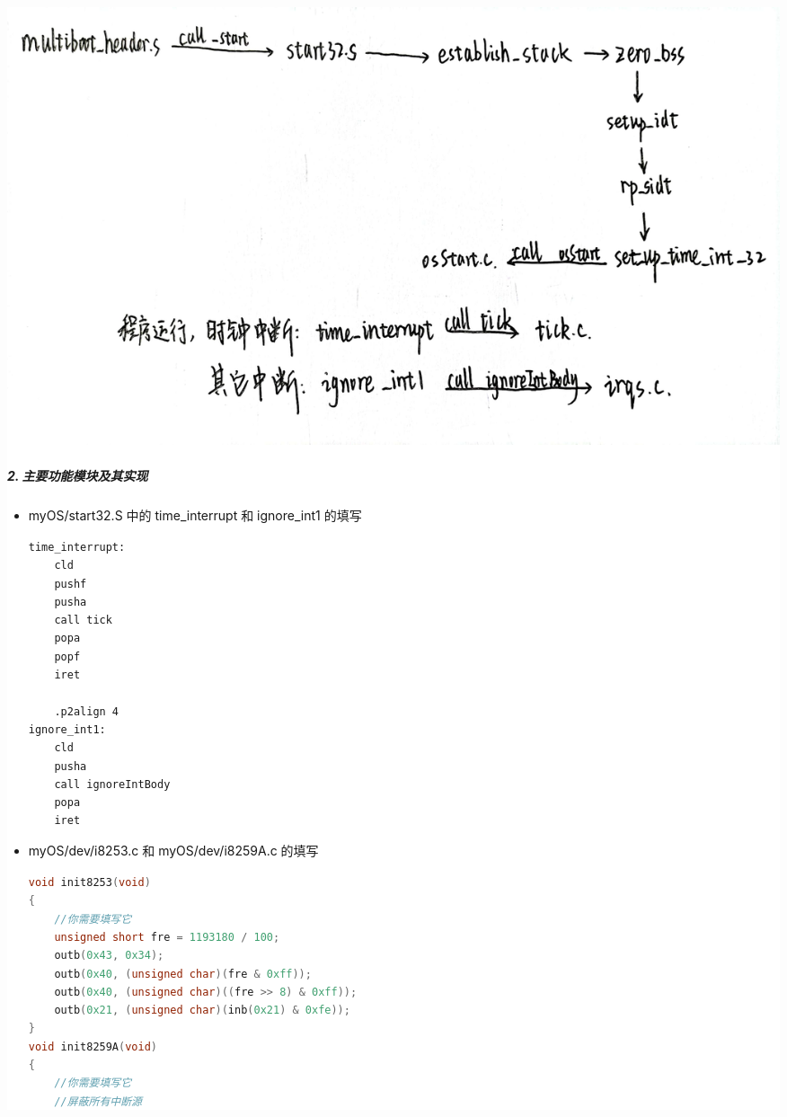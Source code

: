 ![](./src/fl.jpg)

##### 2. 主要功能模块及其实现

- myOS/start32.S 中的 time_interrupt 和 ignore_int1 的填写

  ```x86asm
  time_interrupt:
      cld
      pushf
      pusha
      call tick
      popa
      popf
      iret

      .p2align 4
  ignore_int1:
      cld
      pusha
      call ignoreIntBody
      popa
      iret
  ```

- myOS/dev/i8253.c 和 myOS/dev/i8259A.c 的填写

  ```c
  void init8253(void)
  {
      //你需要填写它
      unsigned short fre = 1193180 / 100;
      outb(0x43, 0x34);
      outb(0x40, (unsigned char)(fre & 0xff));
      outb(0x40, (unsigned char)((fre >> 8) & 0xff));
      outb(0x21, (unsigned char)(inb(0x21) & 0xfe));
  }
  void init8259A(void)
  {
      //你需要填写它
      //屏蔽所有中断源
  ```